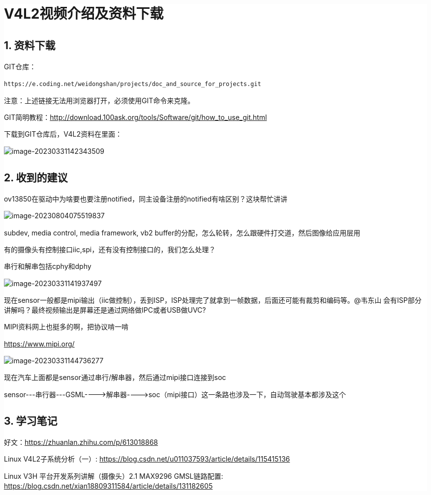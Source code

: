 # V4L2视频介绍及资料下载 #

## 1. 资料下载

GIT仓库：

```shell
https://e.coding.net/weidongshan/projects/doc_and_source_for_projects.git
```

注意：上述链接无法用浏览器打开，必须使用GIT命令来克隆。

GIT简明教程：http://download.100ask.org/tools/Software/git/how_to_use_git.html

下载到GIT仓库后，V4L2资料在里面：

![image-20230331142343509](pic/01_git.png)



## 2. 收到的建议

ov13850在驱动中为啥要也要注册notified，同主设备注册的notified有啥区别？这块帮忙讲讲

![image-20230804075519837](pic/28_suggestion.png)

subdev, media control, media framework, vb2 buffer的分配，怎么轮转，怎么跟硬件打交道，然后图像给应用层用

有的摄像头有控制接口iic,spi，还有没有控制接口的，我们怎么处理？

串行和解串包括cphy和dphy

![image-20230331141937497](pic/02_subjection.png)



现在sensor一般都是mipi输出（iic做控制），丢到ISP，ISP处理完了就拿到一帧数据，后面还可能有裁剪和编码等。@韦东山 会有ISP部分讲解吗？最终视频输出是屏幕还是通过网络做IPC或者USB做UVC?

MIPI资料网上也挺多的啊，把协议啃一啃

https://www.mipi.org/

![image-20230331144736277](pic/03_mipi_file.png)

现在汽车上面都是sensor通过串行/解串器，然后通过mipi接口连接到soc

sensor---串行器---GSML---->解串器---->soc（mipi接口）这一条路也涉及一下，自动驾驶基本都涉及这个



## 3. 学习笔记

好文：https://zhuanlan.zhihu.com/p/613018868

Linux V4L2子系统分析（一）: https://blog.csdn.net/u011037593/article/details/115415136

Linux V3H 平台开发系列讲解（摄像头）2.1 MAX9296 GMSL链路配置: https://blog.csdn.net/xian18809311584/article/details/131182605
